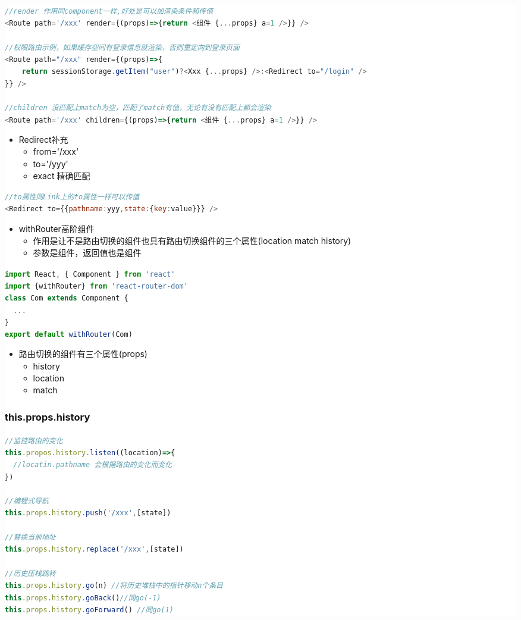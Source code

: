 ```js
//render 作用同component一样,好处是可以加渲染条件和传值
<Route path='/xxx' render={(props)=>{return <组件 {...props} a=1 />}} />

//权限路由示例，如果缓存空间有登录信息就渲染，否则重定向到登录页面
<Route path="/xxx" render={(props)=>{
    return sessionStorage.getItem("user")?<Xxx {...props} />:<Redirect to="/login" />
}} />

//children 没匹配上match为空，匹配了match有值，无论有没有匹配上都会渲染
<Route path='/xxx' children={(props)=>{return <组件 {...props} a=1 />}} />
```

* Redirect补充
  * from='/xxx'
  * to='/yyy'
  * exact 精确匹配

```js
//to属性同Link上的to属性一样可以传值
<Redirect to={{pathname:yyy,state:{key:value}}} />
```

* withRouter高阶组件
  * 作用是让不是路由切换的组件也具有路由切换组件的三个属性(location match history)
  * 参数是组件，返回值也是组件

```js
import React, { Component } from 'react'
import {withRouter} from 'react-router-dom'
class Com extends Component {
  ...
}
export default withRouter(Com)
```

* 路由切换的组件有三个属性(props)
  * history
  * location
  * match

### this.props.history

```js
//监控路由的变化
this.propos.history.listen((location)=>{
  //locatin.pathname 会根据路由的变化而变化
})

//编程式导航
this.props.history.push('/xxx',[state])

//替换当前地址
this.props.history.replace('/xxx',[state])

//历史压栈跳转
this.props.history.go(n) //将历史堆栈中的指针移动n个条目
this.props.history.goBack()//同go(-1)
this.props.history.goForward() //同go(1)
```
